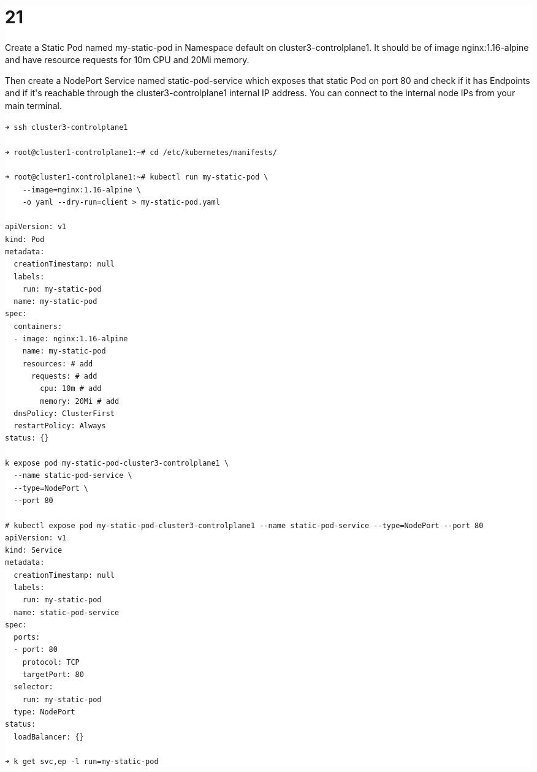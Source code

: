 # 21

Create a Static Pod named my-static-pod in Namespace default on cluster3-controlplane1. It should be of image nginx:1.16-alpine and have resource requests for 10m CPU and 20Mi memory.

Then create a NodePort Service named static-pod-service which exposes that static Pod on port 80 and check if it has Endpoints and if it's reachable through the cluster3-controlplane1 internal IP address. You can connect to the internal node IPs from your main terminal.

```
➜ ssh cluster3-controlplane1

➜ root@cluster1-controlplane1:~# cd /etc/kubernetes/manifests/

➜ root@cluster1-controlplane1:~# kubectl run my-static-pod \
    --image=nginx:1.16-alpine \
    -o yaml --dry-run=client > my-static-pod.yaml

apiVersion: v1
kind: Pod
metadata:
  creationTimestamp: null
  labels:
    run: my-static-pod
  name: my-static-pod
spec:
  containers:
  - image: nginx:1.16-alpine
    name: my-static-pod
    resources: # add
      requests: # add
        cpu: 10m # add
        memory: 20Mi # add
  dnsPolicy: ClusterFirst
  restartPolicy: Always
status: {}

k expose pod my-static-pod-cluster3-controlplane1 \
  --name static-pod-service \
  --type=NodePort \
  --port 80

# kubectl expose pod my-static-pod-cluster3-controlplane1 --name static-pod-service --type=NodePort --port 80
apiVersion: v1
kind: Service
metadata:
  creationTimestamp: null
  labels:
    run: my-static-pod
  name: static-pod-service
spec:
  ports:
  - port: 80
    protocol: TCP
    targetPort: 80
  selector:
    run: my-static-pod
  type: NodePort
status:
  loadBalancer: {}

➜ k get svc,ep -l run=my-static-pod
```